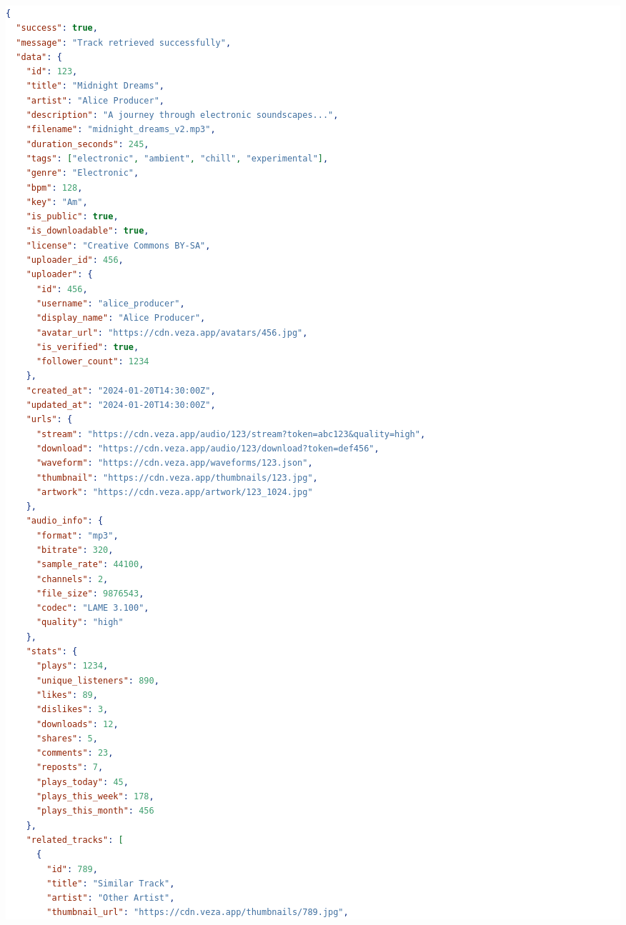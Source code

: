 ```json
{
  "success": true,
  "message": "Track retrieved successfully",
  "data": {
    "id": 123,
    "title": "Midnight Dreams",
    "artist": "Alice Producer",
    "description": "A journey through electronic soundscapes...",
    "filename": "midnight_dreams_v2.mp3",
    "duration_seconds": 245,
    "tags": ["electronic", "ambient", "chill", "experimental"],
    "genre": "Electronic",
    "bpm": 128,
    "key": "Am",
    "is_public": true,
    "is_downloadable": true,
    "license": "Creative Commons BY-SA",
    "uploader_id": 456,
    "uploader": {
      "id": 456,
      "username": "alice_producer",
      "display_name": "Alice Producer",
      "avatar_url": "https://cdn.veza.app/avatars/456.jpg",
      "is_verified": true,
      "follower_count": 1234
    },
    "created_at": "2024-01-20T14:30:00Z",
    "updated_at": "2024-01-20T14:30:00Z",
    "urls": {
      "stream": "https://cdn.veza.app/audio/123/stream?token=abc123&quality=high",
      "download": "https://cdn.veza.app/audio/123/download?token=def456",
      "waveform": "https://cdn.veza.app/waveforms/123.json",
      "thumbnail": "https://cdn.veza.app/thumbnails/123.jpg",
      "artwork": "https://cdn.veza.app/artwork/123_1024.jpg"
    },
    "audio_info": {
      "format": "mp3",
      "bitrate": 320,
      "sample_rate": 44100,
      "channels": 2,
      "file_size": 9876543,
      "codec": "LAME 3.100",
      "quality": "high"
    },
    "stats": {
      "plays": 1234,
      "unique_listeners": 890,
      "likes": 89,
      "dislikes": 3,
      "downloads": 12,
      "shares": 5,
      "comments": 23,
      "reposts": 7,
      "plays_today": 45,
      "plays_this_week": 178,
      "plays_this_month": 456
    },
    "related_tracks": [
      {
        "id": 789,
        "title": "Similar Track",
        "artist": "Other Artist",
        "thumbnail_url": "https://cdn.veza.app/thumbnails/789.jpg",
```